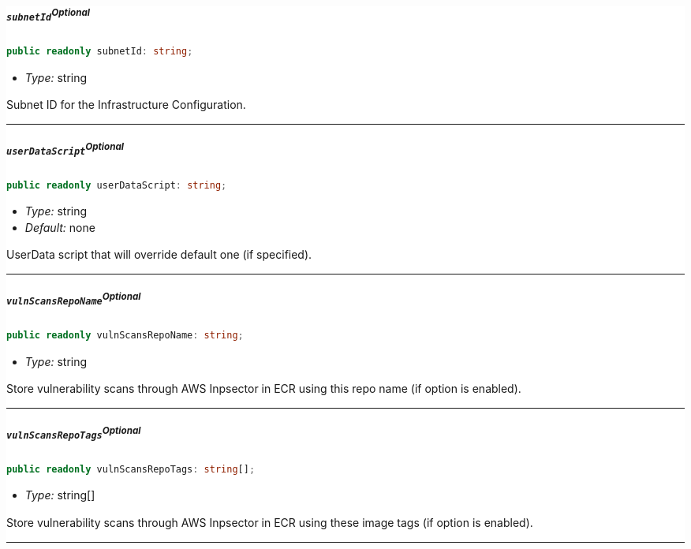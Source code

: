 ##### `subnetId`<sup>Optional</sup> <a name="subnetId" id="cdk-image-pipeline.ImagePipelineProps.property.subnetId"></a>

```typescript
public readonly subnetId: string;
```

- *Type:* string

Subnet ID for the Infrastructure Configuration.

---

##### `userDataScript`<sup>Optional</sup> <a name="userDataScript" id="cdk-image-pipeline.ImagePipelineProps.property.userDataScript"></a>

```typescript
public readonly userDataScript: string;
```

- *Type:* string
- *Default:* none

UserData script that will override default one (if specified).

---

##### `vulnScansRepoName`<sup>Optional</sup> <a name="vulnScansRepoName" id="cdk-image-pipeline.ImagePipelineProps.property.vulnScansRepoName"></a>

```typescript
public readonly vulnScansRepoName: string;
```

- *Type:* string

Store vulnerability scans through AWS Inpsector in ECR using this repo name (if option is enabled).

---

##### `vulnScansRepoTags`<sup>Optional</sup> <a name="vulnScansRepoTags" id="cdk-image-pipeline.ImagePipelineProps.property.vulnScansRepoTags"></a>

```typescript
public readonly vulnScansRepoTags: string[];
```

- *Type:* string[]

Store vulnerability scans through AWS Inpsector in ECR using these image tags (if option is enabled).

---



